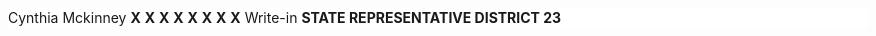 <td></td>
<td></td>
<td></td>
<td></td>
<td></td>
<td></td>
<td></td>
<td></td>
<td></td>
<td></td>
<td></td>
<td></td>
</tr>
<tr class="odd">
<td>Cynthia Mckinney</td>
<td><strong>X</strong></td>
<td><strong>X</strong></td>
<td><strong>X</strong></td>
<td><strong>X</strong></td>
<td><strong>X</strong></td>
<td><strong>X</strong></td>
<td><strong>X</strong></td>
<td></td>
<td></td>
<td></td>
<td></td>
<td></td>
<td></td>
<td></td>
<td></td>
<td></td>
<td></td>
<td></td>
<td></td>
<td><strong>X</strong></td>
</tr>
<tr class="even">
<td>Write-in</td>
<td></td>
<td></td>
<td></td>
<td></td>
<td></td>
<td></td>
<td></td>
<td></td>
<td></td>
<td></td>
<td></td>
<td></td>
<td></td>
<td></td>
<td></td>
<td></td>
<td></td>
<td></td>
<td></td>
<td></td>
</tr>
<tr class="odd">
<td><strong>STATE REPRESENTATIVE DISTRICT 23</strong></td>
<td></td>
<td></td>
<td></td>
